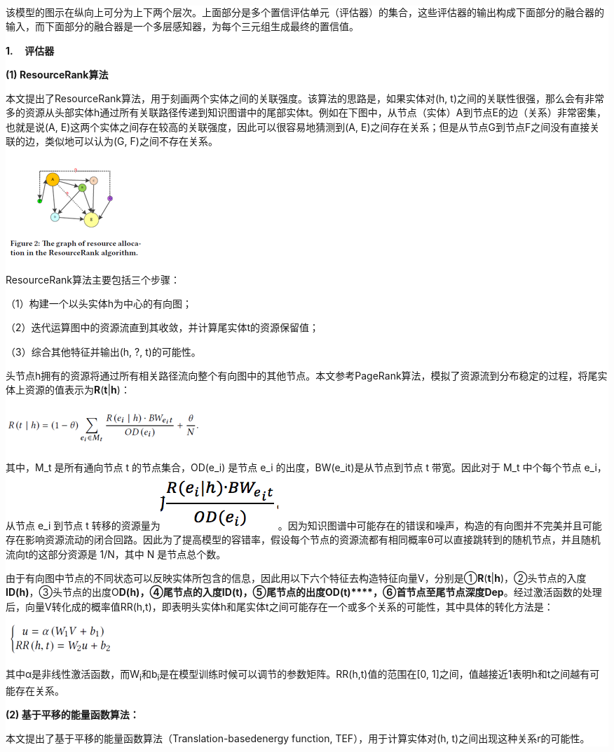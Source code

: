 该模型的图示在纵向上可分为上下两个层次。上面部分是多个置信评估单元（评估器）的集合，这些评估器的输出构成下面部分的融合器的输入，而下面部分的融合器是一个多层感知器，为每个三元组生成最终的置信值。

**1.     ****评估器******

**(1) ResourceRank算法**

本文提出了ResourceRank算法，用于刻画两个实体之间的关联强度。该算法的思路是，如果实体对(h, t)之间的关联性很强，那么会有非常多的资源从头部实体h通过所有关联路径传递到知识图谱中的尾部实体t。例如在下图中，从节点（实体）A到节点E的边（关系）非常密集，也就是说(A, E)这两个实体之间存在较高的关联强度，因此可以很容易地猜测到(A, E)之间存在关系；但是从节点G到节点F之间没有直接关联的边，类似地可以认为(G, F)之间不存在关系。

![](img/知识图谱三元组置信度的度量.md_3.png)

ResourceRank算法主要包括三个步骤：

（1）构建一个以头实体h为中心的有向图；

（2）迭代运算图中的资源流直到其收敛，并计算尾实体t的资源保留值；

（3）综合其他特征并输出(h, ?, t)的可能性。

头节点h拥有的资源将通过所有相关路径流向整个有向图中的其他节点。本文参考PageRank算法，模拟了资源流到分布稳定的过程，将尾实体上资源的值表示为**R**(**t**|**h**)：

![](img/知识图谱三元组置信度的度量.md_4.png)

其中，M_t 是所有通向节点 t 的节点集合，OD(e_i) 是节点 e_i 的出度，BW(e_it)是从节点到节点 t 带宽。因此对于 M_t 中个每个节点 e_i，从节点 e_i 到节点 t 转移的资源量为![](img/知识图谱三元组置信度的度量.md_5.png)。因为知识图谱中可能存在的错误和噪声，构造的有向图并不完美并且可能存在影响资源流动的闭合回路。因此为了提高模型的容错率，假设每个节点的资源流都有相同概率θ可以直接跳转到的随机节点，并且随机流向t的这部分资源是 1/N，其中 N 是节点总个数。

由于有向图中节点的不同状态可以反映实体所包含的信息，因此用以下六个特征去构造特征向量V，分别是①**R**(**t**|**h**)，②头节点的入度**ID(h)**，③头节点的出度O**D(h)****，**④尾节点的入度**ID(t)****，**⑤尾节点的出度**OD(t)****，**⑥首节点至尾节点深度**Dep**。经过激活函数的处理后，向量V转化成的概率值RR(h,t)，即表明头实体h和尾实体t之间可能存在一个或多个关系的可能性，其中具体的转化方法是：

![](img/知识图谱三元组置信度的度量.md_6.png)

其中α是非线性激活函数，而W<sub>i</sub>和b<sub>i</sub>是在模型训练时候可以调节的参数矩阵。RR(h,t)值的范围在[0, 1]之间，值越接近1表明h和t之间越有可能存在关系。

**(2) ****基于平移的能量函数算法：******

本文提出了基于平移的能量函数算法（Translation-basedenergy function, TEF），用于计算实体对(h, t)之间出现这种关系r的可能性。
